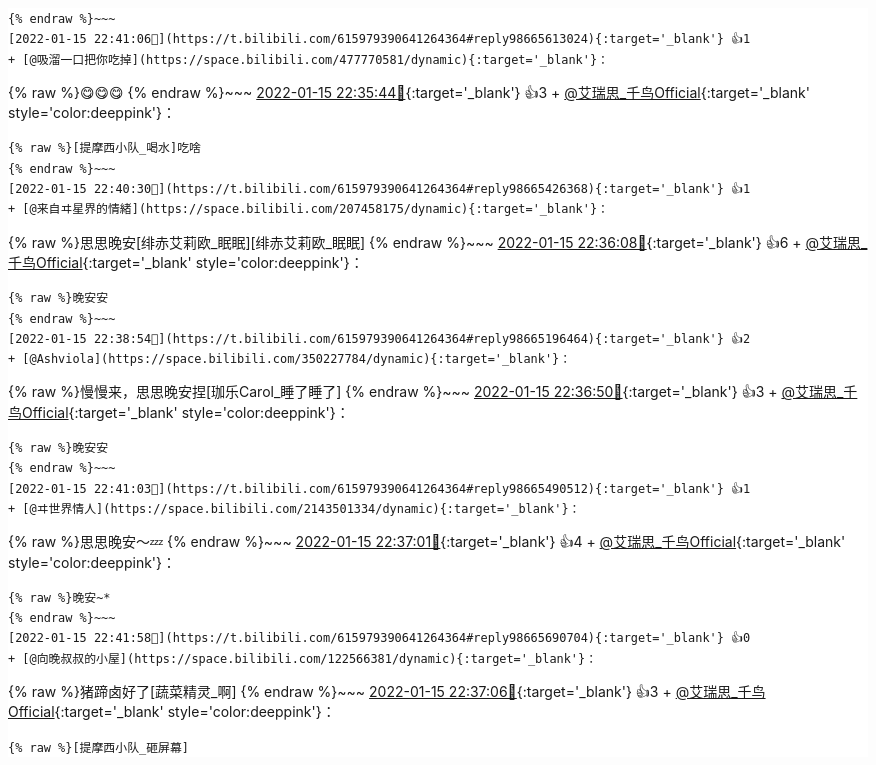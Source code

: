 ~~~
{% endraw %}~~~
[2022-01-15 22:41:06🔗](https://t.bilibili.com/615979390641264364#reply98665613024){:target='_blank'} 👍1
+ [@吸溜一口把你吃掉](https://space.bilibili.com/477770581/dynamic){:target='_blank'}：
~~~
{% raw %}😋😋😋
{% endraw %}~~~
[2022-01-15 22:35:44🔗](https://t.bilibili.com/615979390641264364#reply98664899952){:target='_blank'} 👍3
    + [@艾瑞思_千鸟Official](https://space.bilibili.com/1090010845/dynamic){:target='_blank' style='color:deeppink'}：
~~~
{% raw %}[提摩西小队_喝水]吃啥
{% endraw %}~~~
[2022-01-15 22:40:30🔗](https://t.bilibili.com/615979390641264364#reply98665426368){:target='_blank'} 👍1
+ [@来自ヰ星界的情緒](https://space.bilibili.com/207458175/dynamic){:target='_blank'}：
~~~
{% raw %}思思晚安[绯赤艾莉欧_眠眠][绯赤艾莉欧_眠眠]
{% endraw %}~~~
[2022-01-15 22:36:08🔗](https://t.bilibili.com/615979390641264364#reply98664917440){:target='_blank'} 👍6
    + [@艾瑞思_千鸟Official](https://space.bilibili.com/1090010845/dynamic){:target='_blank' style='color:deeppink'}：
~~~
{% raw %}晚安安
{% endraw %}~~~
[2022-01-15 22:38:54🔗](https://t.bilibili.com/615979390641264364#reply98665196464){:target='_blank'} 👍2
+ [@Ashviola](https://space.bilibili.com/350227784/dynamic){:target='_blank'}：
~~~
{% raw %}慢慢来，思思晚安捏[珈乐Carol_睡了睡了]
{% endraw %}~~~
[2022-01-15 22:36:50🔗](https://t.bilibili.com/615979390641264364#reply98664947024){:target='_blank'} 👍3
    + [@艾瑞思_千鸟Official](https://space.bilibili.com/1090010845/dynamic){:target='_blank' style='color:deeppink'}：
~~~
{% raw %}晚安安
{% endraw %}~~~
[2022-01-15 22:41:03🔗](https://t.bilibili.com/615979390641264364#reply98665490512){:target='_blank'} 👍1
+ [@ヰ世界情人](https://space.bilibili.com/2143501334/dynamic){:target='_blank'}：
~~~
{% raw %}思思晚安～💤
{% endraw %}~~~
[2022-01-15 22:37:01🔗](https://t.bilibili.com/615979390641264364#reply98664955104){:target='_blank'} 👍4
    + [@艾瑞思_千鸟Official](https://space.bilibili.com/1090010845/dynamic){:target='_blank' style='color:deeppink'}：
~~~
{% raw %}晚安~*
{% endraw %}~~~
[2022-01-15 22:41:58🔗](https://t.bilibili.com/615979390641264364#reply98665690704){:target='_blank'} 👍0
+ [@向晚叔叔的小屋](https://space.bilibili.com/122566381/dynamic){:target='_blank'}：
~~~
{% raw %}猪蹄卤好了[蔬菜精灵_啊]
{% endraw %}~~~
[2022-01-15 22:37:06🔗](https://t.bilibili.com/615979390641264364#reply98664958320){:target='_blank'} 👍3
    + [@艾瑞思_千鸟Official](https://space.bilibili.com/1090010845/dynamic){:target='_blank' style='color:deeppink'}：
~~~
{% raw %}[提摩西小队_砸屏幕]
~~~